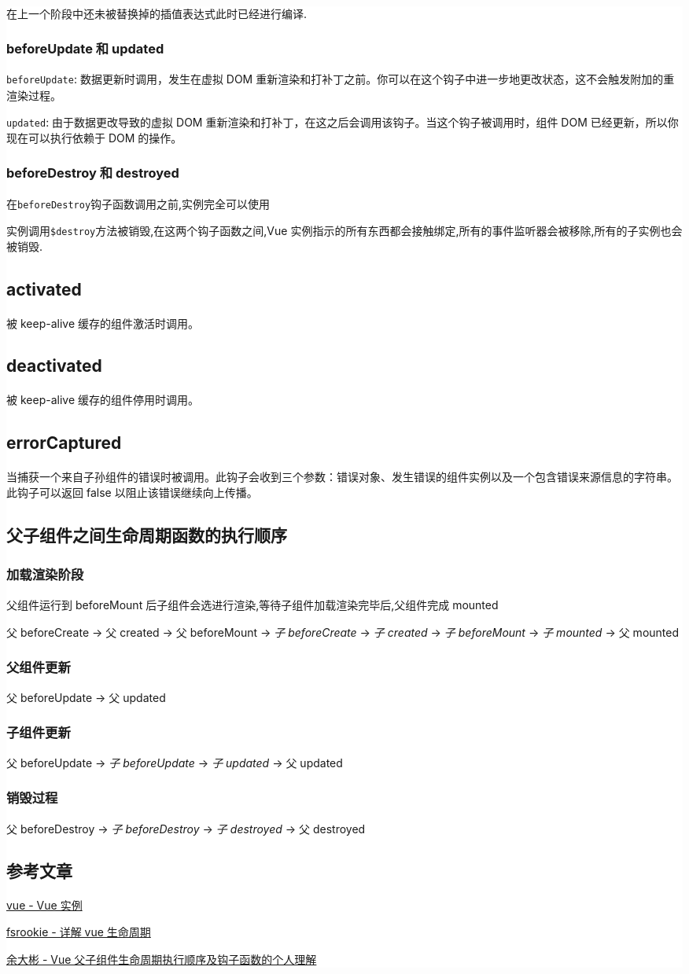 在上一个阶段中还未被替换掉的插值表达式此时已经进行编译.

### beforeUpdate 和 updated

`beforeUpdate`: 数据更新时调用，发生在虚拟 DOM 重新渲染和打补丁之前。你可以在这个钩子中进一步地更改状态，这不会触发附加的重渲染过程。

`updated`: 由于数据更改导致的虚拟 DOM 重新渲染和打补丁，在这之后会调用该钩子。当这个钩子被调用时，组件 DOM 已经更新，所以你现在可以执行依赖于 DOM 的操作。

### beforeDestroy 和 destroyed

在`beforeDestroy`钩子函数调用之前,实例完全可以使用

实例调用`$destroy`方法被销毁,在这两个钩子函数之间,Vue 实例指示的所有东西都会接触绑定,所有的事件监听器会被移除,所有的子实例也会被销毁.

## activated

被 keep-alive 缓存的组件激活时调用。

## deactivated

被 keep-alive 缓存的组件停用时调用。

## errorCaptured

当捕获一个来自子孙组件的错误时被调用。此钩子会收到三个参数：错误对象、发生错误的组件实例以及一个包含错误来源信息的字符串。此钩子可以返回 false 以阻止该错误继续向上传播。

## 父子组件之间生命周期函数的执行顺序

### 加载渲染阶段

父组件运行到 beforeMount 后子组件会选进行渲染,等待子组件加载渲染完毕后,父组件完成 mounted

父 beforeCreate -> 父 created -> 父 beforeMount -> *子 beforeCreate* -> *子 created* -> *子 beforeMount* -> *子 mounted* -> 父 mounted

### 父组件更新

父 beforeUpdate -> 父 updated

### 子组件更新

父 beforeUpdate -> *子 beforeUpdate* -> *子 updated* -> 父 updated

### 销毁过程

父 beforeDestroy -> *子 beforeDestroy* -> *子 destroyed* -> 父 destroyed

## 参考文章

[vue - Vue 实例](https://cn.vuejs.org/v2/guide/instance.html)

[fsrookie - 详解 vue 生命周期](https://segmentfault.com/a/1190000011381906)

[余大彬 - Vue 父子组件生命周期执行顺序及钩子函数的个人理解](https://www.cnblogs.com/yuliangbin/p/9348156.html)
